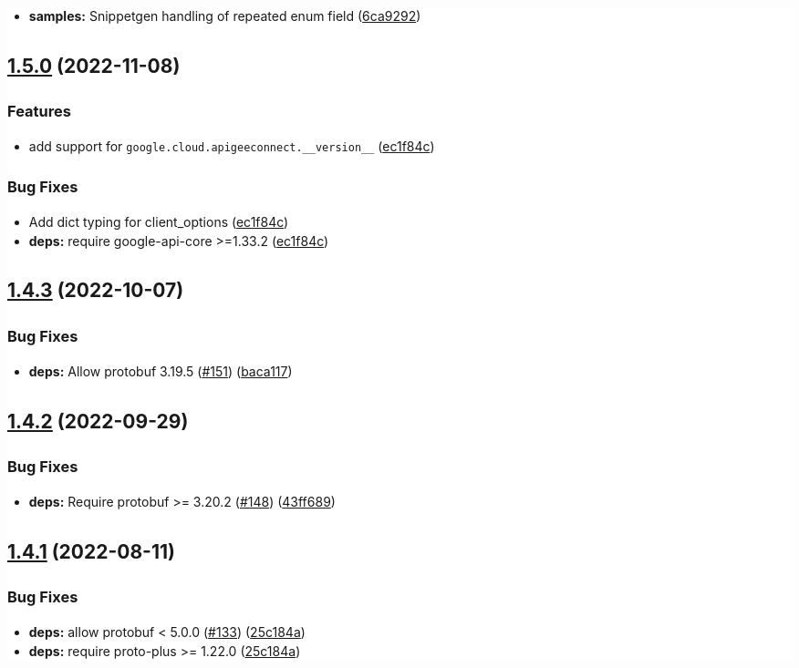 * **samples:** Snippetgen handling of repeated enum field ([6ca9292](https://github.com/googleapis/python-apigee-connect/commit/6ca929223b74d3e2f26d6b34b3c937db8250a4e3))

## [1.5.0](https://github.com/googleapis/python-apigee-connect/compare/v1.4.3...v1.5.0) (2022-11-08)


### Features

* add support for `google.cloud.apigeeconnect.__version__` ([ec1f84c](https://github.com/googleapis/python-apigee-connect/commit/ec1f84c1685df65a1805051bc5092f04f4cec87d))


### Bug Fixes

* Add dict typing for client_options ([ec1f84c](https://github.com/googleapis/python-apigee-connect/commit/ec1f84c1685df65a1805051bc5092f04f4cec87d))
* **deps:** require google-api-core &gt;=1.33.2 ([ec1f84c](https://github.com/googleapis/python-apigee-connect/commit/ec1f84c1685df65a1805051bc5092f04f4cec87d))

## [1.4.3](https://github.com/googleapis/python-apigee-connect/compare/v1.4.2...v1.4.3) (2022-10-07)


### Bug Fixes

* **deps:** Allow protobuf 3.19.5 ([#151](https://github.com/googleapis/python-apigee-connect/issues/151)) ([baca117](https://github.com/googleapis/python-apigee-connect/commit/baca117237ee80e889366fa54ff1bd0fb54e2661))

## [1.4.2](https://github.com/googleapis/python-apigee-connect/compare/v1.4.1...v1.4.2) (2022-09-29)


### Bug Fixes

* **deps:** Require protobuf >= 3.20.2 ([#148](https://github.com/googleapis/python-apigee-connect/issues/148)) ([43ff689](https://github.com/googleapis/python-apigee-connect/commit/43ff68925dbd3a8db86f1e2a035ee91f45948ae1))

## [1.4.1](https://github.com/googleapis/python-apigee-connect/compare/v1.4.0...v1.4.1) (2022-08-11)


### Bug Fixes

* **deps:** allow protobuf < 5.0.0 ([#133](https://github.com/googleapis/python-apigee-connect/issues/133)) ([25c184a](https://github.com/googleapis/python-apigee-connect/commit/25c184aa094ac77ee92bf87d6c4160d2fd20b4a8))
* **deps:** require proto-plus >= 1.22.0 ([25c184a](https://github.com/googleapis/python-apigee-connect/commit/25c184aa094ac77ee92bf87d6c4160d2fd20b4a8))
